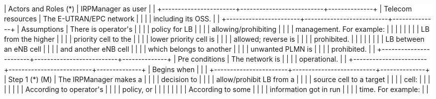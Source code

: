 | Actors and Roles (\*) | IRPManager as user       |              |
+-----------------------+--------------------------+--------------+
| Telecom resources     | The E-UTRAN/EPC network  |              |
|                       | including its OSS.       |              |
+-----------------------+--------------------------+--------------+
| Assumptions           | There is operator's      |              |
|                       | policy for LB            |              |
|                       | allowing/prohibiting     |              |
|                       | management. For example: |              |
|                       |                          |              |
|                       | LB from the higher       |              |
|                       | priority cell to the     |              |
|                       | lower priority cell is   |              |
|                       | allowed; reverse is      |              |
|                       | prohibited.              |              |
|                       |                          |              |
|                       | LB between an eNB cell   |              |
|                       | and another eNB cell     |              |
|                       | which belongs to another |              |
|                       | unwanted PLMN is         |              |
|                       | prohibited.              |              |
+-----------------------+--------------------------+--------------+
| Pre conditions        | The network is           |              |
|                       | operational.             |              |
+-----------------------+--------------------------+--------------+
| Begins when           |                          |              |
+-----------------------+--------------------------+--------------+
| Step 1 (\*) (M)       | The IRPManager makes a   |              |
|                       | decision to              |              |
|                       | allow/prohibit LB from a |              |
|                       | source cell to a target  |              |
|                       | cell:                    |              |
|                       |                          |              |
|                       | According to operator's  |              |
|                       | policy, or               |              |
|                       |                          |              |
|                       | According to some        |              |
|                       | information got in run   |              |
|                       | time. For example:       |              |